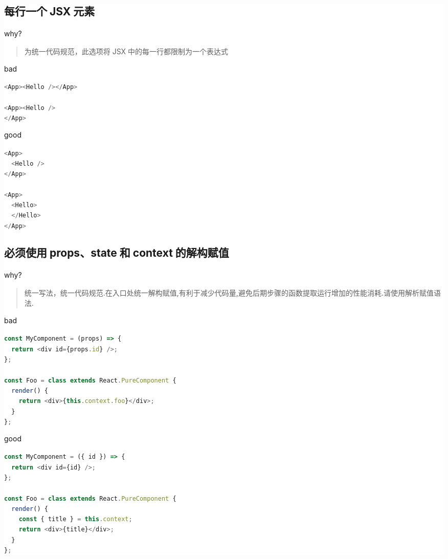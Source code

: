 ## 每行一个 JSX 元素

why?

> 为统一代码规范，此选项将 JSX 中的每一行都限制为一个表达式

bad

```js
<App><Hello /></App>

<App><Hello />
</App>
```

good

```js
<App>
  <Hello />
</App>

<App>
  <Hello>
  </Hello>
</App>
```

## 必须使用 props、state 和 context 的解构赋值

why?

> 统一写法，统一代码规范.在入口处统一解构赋值,有利于减少代码量,避免后期步骤的函数提取运行增加的性能消耗.请使用解析赋值语法.

bad

```js
const MyComponent = (props) => {
  return <div id={props.id} />;
};

const Foo = class extends React.PureComponent {
  render() {
    return <div>{this.context.foo}</div>;
  }
};
```

good

```js
const MyComponent = ({ id }) => {
  return <div id={id} />;
};

const Foo = class extends React.PureComponent {
  render() {
    const { title } = this.context;
    return <div>{title}</div>;
  }
};
```
